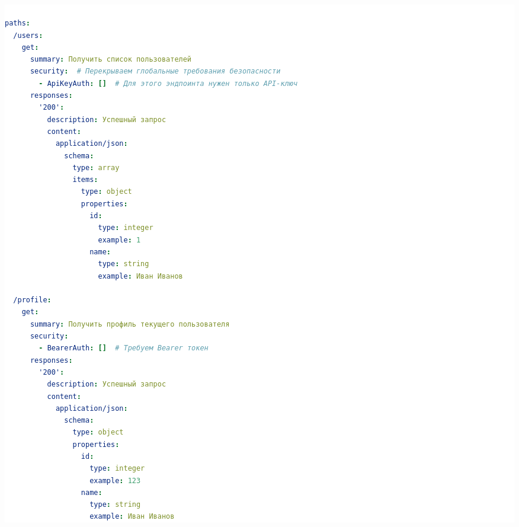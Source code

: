 ```yml

paths:
  /users:
    get:
      summary: Получить список пользователей
      security:  # Перекрываем глобальные требования безопасности
        - ApiKeyAuth: []  # Для этого эндпоинта нужен только API-ключ
      responses:
        '200':
          description: Успешный запрос
          content:
            application/json:
              schema:
                type: array
                items:
                  type: object
                  properties:
                    id:
                      type: integer
                      example: 1
                    name:
                      type: string
                      example: Иван Иванов

  /profile:
    get:
      summary: Получить профиль текущего пользователя
      security:
        - BearerAuth: []  # Требуем Bearer токен
      responses:
        '200':
          description: Успешный запрос
          content:
            application/json:
              schema:
                type: object
                properties:
                  id:
                    type: integer
                    example: 123
                  name:
                    type: string
                    example: Иван Иванов
```
